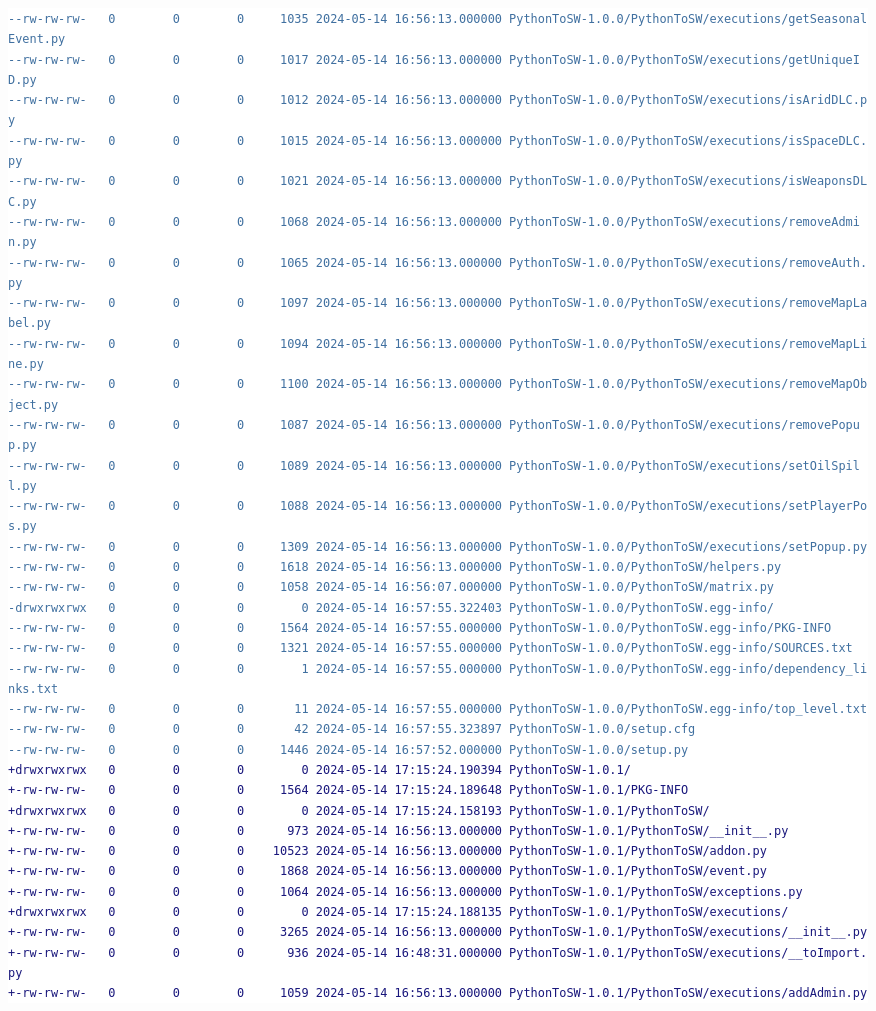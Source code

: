 ```diff
--rw-rw-rw-   0        0        0     1035 2024-05-14 16:56:13.000000 PythonToSW-1.0.0/PythonToSW/executions/getSeasonalEvent.py
--rw-rw-rw-   0        0        0     1017 2024-05-14 16:56:13.000000 PythonToSW-1.0.0/PythonToSW/executions/getUniqueID.py
--rw-rw-rw-   0        0        0     1012 2024-05-14 16:56:13.000000 PythonToSW-1.0.0/PythonToSW/executions/isAridDLC.py
--rw-rw-rw-   0        0        0     1015 2024-05-14 16:56:13.000000 PythonToSW-1.0.0/PythonToSW/executions/isSpaceDLC.py
--rw-rw-rw-   0        0        0     1021 2024-05-14 16:56:13.000000 PythonToSW-1.0.0/PythonToSW/executions/isWeaponsDLC.py
--rw-rw-rw-   0        0        0     1068 2024-05-14 16:56:13.000000 PythonToSW-1.0.0/PythonToSW/executions/removeAdmin.py
--rw-rw-rw-   0        0        0     1065 2024-05-14 16:56:13.000000 PythonToSW-1.0.0/PythonToSW/executions/removeAuth.py
--rw-rw-rw-   0        0        0     1097 2024-05-14 16:56:13.000000 PythonToSW-1.0.0/PythonToSW/executions/removeMapLabel.py
--rw-rw-rw-   0        0        0     1094 2024-05-14 16:56:13.000000 PythonToSW-1.0.0/PythonToSW/executions/removeMapLine.py
--rw-rw-rw-   0        0        0     1100 2024-05-14 16:56:13.000000 PythonToSW-1.0.0/PythonToSW/executions/removeMapObject.py
--rw-rw-rw-   0        0        0     1087 2024-05-14 16:56:13.000000 PythonToSW-1.0.0/PythonToSW/executions/removePopup.py
--rw-rw-rw-   0        0        0     1089 2024-05-14 16:56:13.000000 PythonToSW-1.0.0/PythonToSW/executions/setOilSpill.py
--rw-rw-rw-   0        0        0     1088 2024-05-14 16:56:13.000000 PythonToSW-1.0.0/PythonToSW/executions/setPlayerPos.py
--rw-rw-rw-   0        0        0     1309 2024-05-14 16:56:13.000000 PythonToSW-1.0.0/PythonToSW/executions/setPopup.py
--rw-rw-rw-   0        0        0     1618 2024-05-14 16:56:13.000000 PythonToSW-1.0.0/PythonToSW/helpers.py
--rw-rw-rw-   0        0        0     1058 2024-05-14 16:56:07.000000 PythonToSW-1.0.0/PythonToSW/matrix.py
-drwxrwxrwx   0        0        0        0 2024-05-14 16:57:55.322403 PythonToSW-1.0.0/PythonToSW.egg-info/
--rw-rw-rw-   0        0        0     1564 2024-05-14 16:57:55.000000 PythonToSW-1.0.0/PythonToSW.egg-info/PKG-INFO
--rw-rw-rw-   0        0        0     1321 2024-05-14 16:57:55.000000 PythonToSW-1.0.0/PythonToSW.egg-info/SOURCES.txt
--rw-rw-rw-   0        0        0        1 2024-05-14 16:57:55.000000 PythonToSW-1.0.0/PythonToSW.egg-info/dependency_links.txt
--rw-rw-rw-   0        0        0       11 2024-05-14 16:57:55.000000 PythonToSW-1.0.0/PythonToSW.egg-info/top_level.txt
--rw-rw-rw-   0        0        0       42 2024-05-14 16:57:55.323897 PythonToSW-1.0.0/setup.cfg
--rw-rw-rw-   0        0        0     1446 2024-05-14 16:57:52.000000 PythonToSW-1.0.0/setup.py
+drwxrwxrwx   0        0        0        0 2024-05-14 17:15:24.190394 PythonToSW-1.0.1/
+-rw-rw-rw-   0        0        0     1564 2024-05-14 17:15:24.189648 PythonToSW-1.0.1/PKG-INFO
+drwxrwxrwx   0        0        0        0 2024-05-14 17:15:24.158193 PythonToSW-1.0.1/PythonToSW/
+-rw-rw-rw-   0        0        0      973 2024-05-14 16:56:13.000000 PythonToSW-1.0.1/PythonToSW/__init__.py
+-rw-rw-rw-   0        0        0    10523 2024-05-14 16:56:13.000000 PythonToSW-1.0.1/PythonToSW/addon.py
+-rw-rw-rw-   0        0        0     1868 2024-05-14 16:56:13.000000 PythonToSW-1.0.1/PythonToSW/event.py
+-rw-rw-rw-   0        0        0     1064 2024-05-14 16:56:13.000000 PythonToSW-1.0.1/PythonToSW/exceptions.py
+drwxrwxrwx   0        0        0        0 2024-05-14 17:15:24.188135 PythonToSW-1.0.1/PythonToSW/executions/
+-rw-rw-rw-   0        0        0     3265 2024-05-14 16:56:13.000000 PythonToSW-1.0.1/PythonToSW/executions/__init__.py
+-rw-rw-rw-   0        0        0      936 2024-05-14 16:48:31.000000 PythonToSW-1.0.1/PythonToSW/executions/__toImport.py
+-rw-rw-rw-   0        0        0     1059 2024-05-14 16:56:13.000000 PythonToSW-1.0.1/PythonToSW/executions/addAdmin.py
```